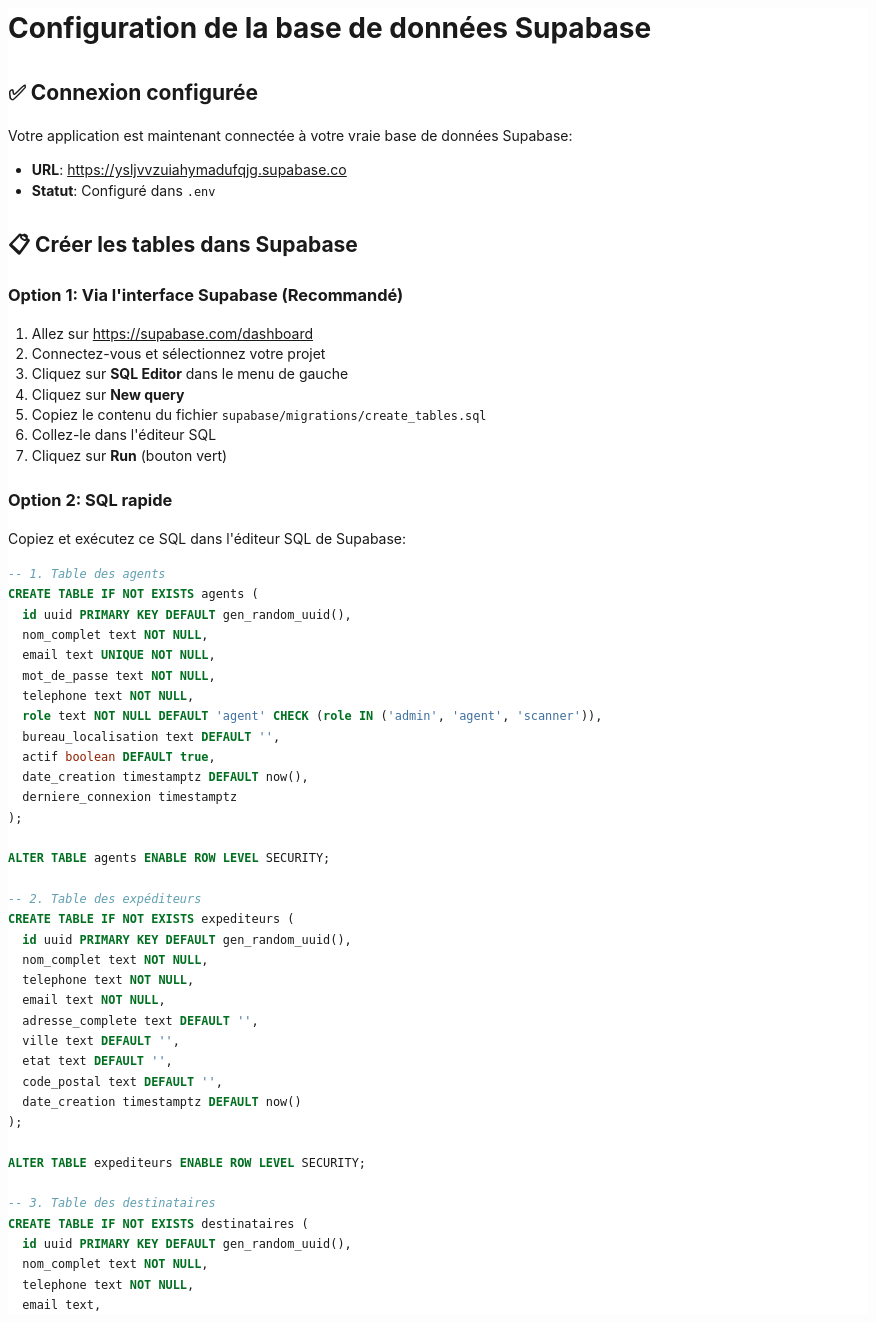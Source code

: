 # Configuration de la base de données Supabase

## ✅ Connexion configurée

Votre application est maintenant connectée à votre vraie base de données Supabase:

- **URL**: https://ysljvvzuiahymadufqjg.supabase.co
- **Statut**: Configuré dans `.env`

## 📋 Créer les tables dans Supabase

### Option 1: Via l'interface Supabase (Recommandé)

1. Allez sur https://supabase.com/dashboard
2. Connectez-vous et sélectionnez votre projet
3. Cliquez sur **SQL Editor** dans le menu de gauche
4. Cliquez sur **New query**
5. Copiez le contenu du fichier `supabase/migrations/create_tables.sql`
6. Collez-le dans l'éditeur SQL
7. Cliquez sur **Run** (bouton vert)

### Option 2: SQL rapide

Copiez et exécutez ce SQL dans l'éditeur SQL de Supabase:

```sql
-- 1. Table des agents
CREATE TABLE IF NOT EXISTS agents (
  id uuid PRIMARY KEY DEFAULT gen_random_uuid(),
  nom_complet text NOT NULL,
  email text UNIQUE NOT NULL,
  mot_de_passe text NOT NULL,
  telephone text NOT NULL,
  role text NOT NULL DEFAULT 'agent' CHECK (role IN ('admin', 'agent', 'scanner')),
  bureau_localisation text DEFAULT '',
  actif boolean DEFAULT true,
  date_creation timestamptz DEFAULT now(),
  derniere_connexion timestamptz
);

ALTER TABLE agents ENABLE ROW LEVEL SECURITY;

-- 2. Table des expéditeurs
CREATE TABLE IF NOT EXISTS expediteurs (
  id uuid PRIMARY KEY DEFAULT gen_random_uuid(),
  nom_complet text NOT NULL,
  telephone text NOT NULL,
  email text NOT NULL,
  adresse_complete text DEFAULT '',
  ville text DEFAULT '',
  etat text DEFAULT '',
  code_postal text DEFAULT '',
  date_creation timestamptz DEFAULT now()
);

ALTER TABLE expediteurs ENABLE ROW LEVEL SECURITY;

-- 3. Table des destinataires
CREATE TABLE IF NOT EXISTS destinataires (
  id uuid PRIMARY KEY DEFAULT gen_random_uuid(),
  nom_complet text NOT NULL,
  telephone text NOT NULL,
  email text,
```